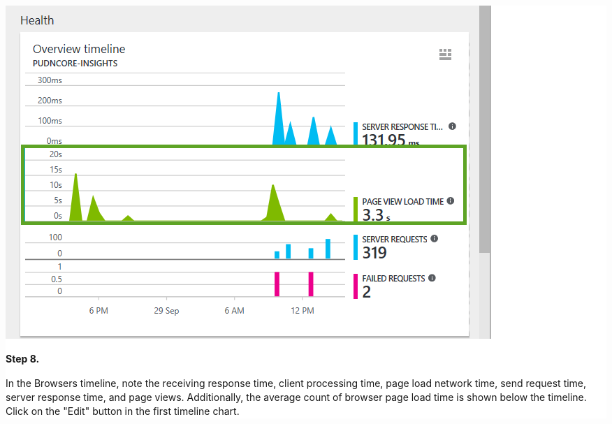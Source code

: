![](<media/task2step7.png>)

**Step 8.** 

In the Browsers timeline, note the receiving response time, client processing time, page load network time, send request time, server response time, and page views. Additionally, the average count of browser page load time is shown below the timeline. Click on the "Edit" button in the first timeline chart.
